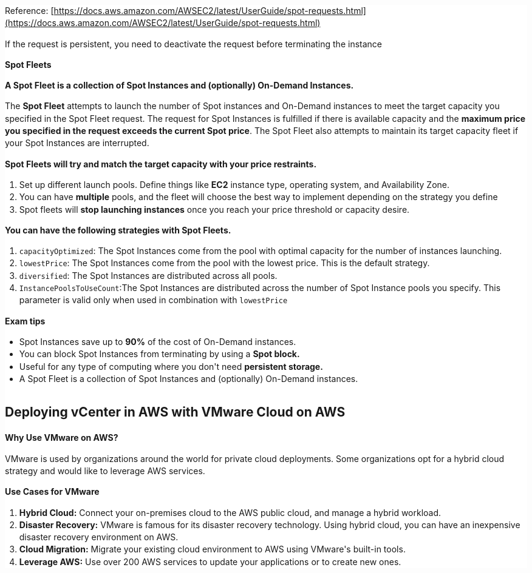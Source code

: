 Reference: [https://docs.aws.amazon.com/AWSEC2/latest/UserGuide/spot-requests.html](https://docs.aws.amazon.com/AWSEC2/latest/UserGuide/spot-requests.html)

If the request is persistent, you need to deactivate the request before terminating the instance

**Spot Fleets**

**A Spot Fleet is a collection of Spot Instances and (optionally) On-Demand Instances.**

The **Spot Fleet** attempts to launch the number of Spot instances and On-Demand instances to meet the target capacity you specified in the Spot Fleet request. The request for Spot Instances is fulfilled if there is available capacity and the **maximum price you specified in the request exceeds the current Spot price**. The Spot Fleet also attempts to maintain its target capacity fleet if your Spot Instances are interrupted.

**Spot Fleets will try and match the target capacity with your price restraints.**

1. Set up different launch pools. Define things like **EC2** instance type, operating system, and Availability Zone.
2. You can have **multiple** pools, and the fleet will choose the best way to implement depending on the strategy you define
3. Spot fleets will **stop launching instances** once you reach your price threshold or capacity desire.

**You can have the following strategies with Spot Fleets.**

1. `capacityOptimized`: The Spot Instances come from the pool with optimal capacity for the number of instances launching.
2. `lowestPrice`: The Spot Instances come from the pool with the lowest price. This is the default strategy.
3. `diversified`: The Spot Instances are distributed across all pools.
4. `InstancePoolsToUseCount`:The Spot Instances are distributed across the number of Spot Instance pools you specify. This parameter is valid only when used in combination with `lowestPrice`

**Exam tips**

- Spot Instances save up to **90%** of the cost of On-Demand instances.
- You can block Spot Instances from terminating by using a **Spot block.**
- Useful for any type of computing where you don't need **persistent storage.**
- A Spot Fleet is a collection of Spot Instances and (optionally) On-Demand instances.

## Deploying vCenter in AWS with VMware Cloud on AWS

**Why Use VMware on AWS?**

VMware is used by organizations around the world for private cloud deployments. Some organizations opt for a hybrid cloud strategy and would like to leverage AWS services.

**Use Cases for VMware**

1. **Hybrid Cloud:** Connect your on-premises cloud to the AWS public cloud, and manage a hybrid workload.
2. **Disaster Recovery:** VMware is famous for its disaster recovery technology. Using hybrid cloud, you can have an inexpensive disaster recovery environment on AWS.
3. **Cloud Migration:** Migrate your existing cloud environment to AWS using VMware's built-in tools.
4. **Leverage AWS:** Use over 200 AWS services to update your applications or to create new ones.
